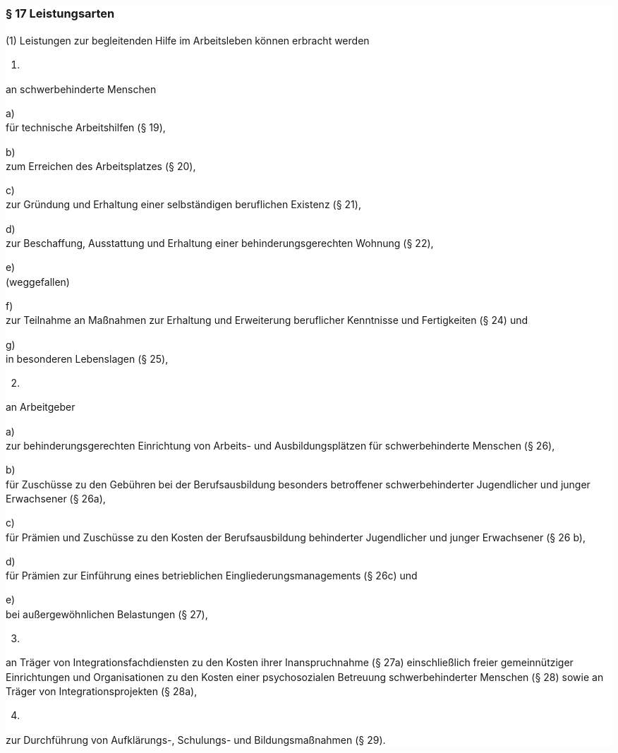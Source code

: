 ### 

### § 17 Leistungsarten

(1) Leistungen zur begleitenden Hilfe im Arbeitsleben können erbracht werden

1.  
an schwerbehinderte Menschen

a)  
für technische Arbeitshilfen (§ 19),

b)  
zum Erreichen des Arbeitsplatzes (§ 20),

c)  
zur Gründung und Erhaltung einer selbständigen beruflichen Existenz (§ 21),

d)  
zur Beschaffung, Ausstattung und Erhaltung einer behinderungsgerechten Wohnung (§ 22),

e)  
(weggefallen)

f)  
zur Teilnahme an Maßnahmen zur Erhaltung und Erweiterung beruflicher Kenntnisse und Fertigkeiten (§ 24) und

g)  
in besonderen Lebenslagen (§ 25),

2.  
an Arbeitgeber

a)  
zur behinderungsgerechten Einrichtung von Arbeits- und Ausbildungsplätzen für schwerbehinderte Menschen (§ 26),

b)  
für Zuschüsse zu den Gebühren bei der Berufsausbildung besonders betroffener schwerbehinderter Jugendlicher und junger Erwachsener (§ 26a),

c)  
für Prämien und Zuschüsse zu den Kosten der Berufsausbildung behinderter Jugendlicher und junger Erwachsener (§ 26 b),

d)  
für Prämien zur Einführung eines betrieblichen Eingliederungsmanagements (§ 26c) und

e)  
bei außergewöhnlichen Belastungen (§ 27),

3.  
an Träger von Integrationsfachdiensten zu den Kosten ihrer Inanspruchnahme (§ 27a) einschließlich freier gemeinnütziger Einrichtungen und Organisationen zu den Kosten einer psychosozialen Betreuung schwerbehinderter Menschen (§ 28) sowie an Träger von Integrationsprojekten (§ 28a),

4.  
zur Durchführung von Aufklärungs-, Schulungs- und Bildungsmaßnahmen (§ 29).
